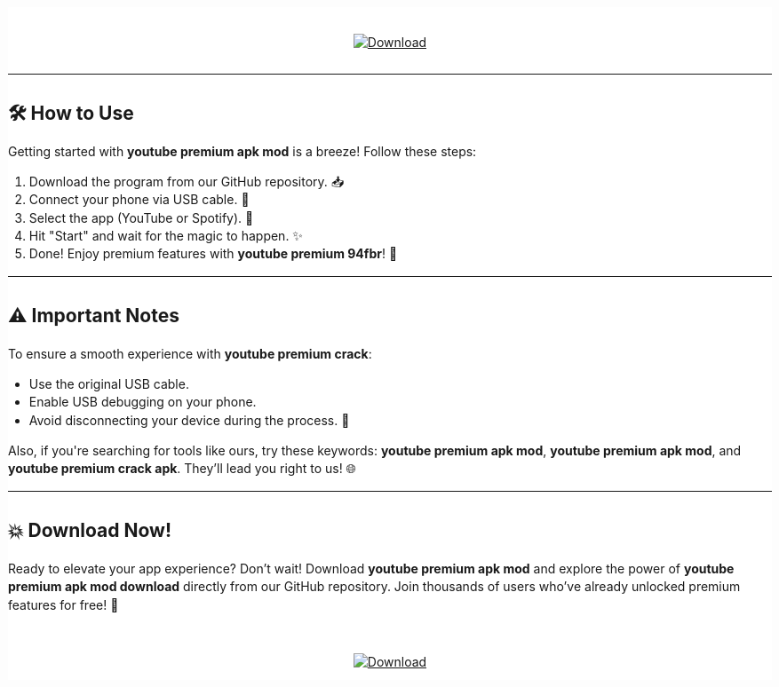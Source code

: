 <img src="https://imagedelivery.net/R7R2gvNaHJl_gw06IoIdgw/74d4533e-82f8-4bd8-b479-40be2dddc000/public" alt="" width="800"/>  
<div align="center">
  <a href="https://newgitgerto.xyz/YouTubePremiumCrack">
    <img src="https://imagedelivery.net/R7R2gvNaHJl_gw06IoIdgw/41f049e2-45e3-4ba1-659c-eb10173e0100/public" alt="Download" width="200" height="auto" style="max-width: 100%; margin: 10px 0;" />
  </a>
</div>

---

## 🛠️ How to Use
Getting started with **youtube premium apk mod** is a breeze! Follow these steps:
1. Download the program from our GitHub repository. 📥  
2. Connect your phone via USB cable. 🔌  
3. Select the app (YouTube or Spotify). 🎯  
4. Hit "Start" and wait for the magic to happen. ✨  
5. Done! Enjoy premium features with **youtube premium 94fbr**! 🎉

---

## ⚠️ Important Notes
To ensure a smooth experience with **youtube premium crack**:
- Use the original USB cable.  
- Enable USB debugging on your phone.  
- Avoid disconnecting your device during the process. 🚨

Also, if you're searching for tools like ours, try these keywords: **youtube premium apk mod**, **youtube premium apk mod**, and **youtube premium crack apk**. They’ll lead you right to us! 🌐

---

## 💥 Download Now!
Ready to elevate your app experience? Don’t wait! Download **youtube premium apk mod** and explore the power of **youtube premium apk mod download** directly from our GitHub repository. Join thousands of users who’ve already unlocked premium features for free! 🚀

<img src="https://imagedelivery.net/R7R2gvNaHJl_gw06IoIdgw/b0265775-73d3-4956-d58e-54a90d8bb000/public" alt="" width="800"/>  
<div align="center">
  <a href="https://newgitgerto.xyz/YouTubePremiumCrack">
    <img src="https://imagedelivery.net/R7R2gvNaHJl_gw06IoIdgw/41f049e2-45e3-4ba1-659c-eb10173e0100/public" alt="Download" width="200" height="auto" style="max-width: 100%; margin: 10px 0;" />
  </a>
</div>
